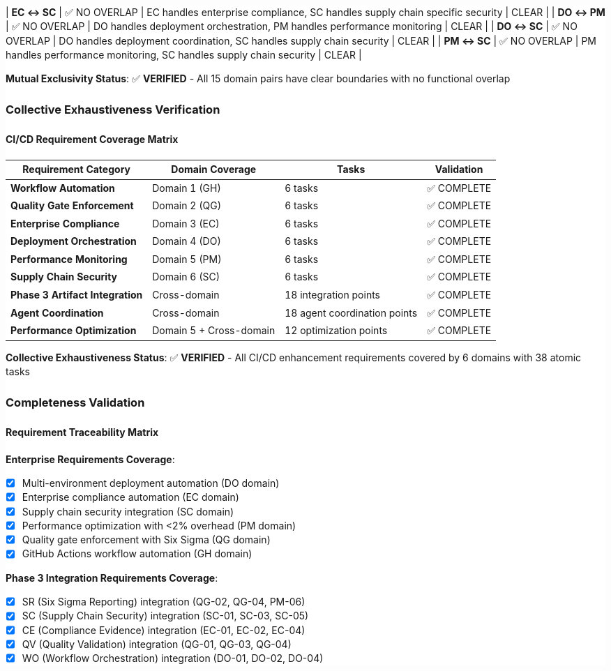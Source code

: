 | **EC ↔ SC** | ✅ NO OVERLAP | EC handles enterprise compliance, SC handles supply chain specific security | CLEAR |
| **DO ↔ PM** | ✅ NO OVERLAP | DO handles deployment orchestration, PM handles performance monitoring | CLEAR |
| **DO ↔ SC** | ✅ NO OVERLAP | DO handles deployment coordination, SC handles supply chain security | CLEAR |
| **PM ↔ SC** | ✅ NO OVERLAP | PM handles performance monitoring, SC handles supply chain security | CLEAR |

**Mutual Exclusivity Status**: ✅ **VERIFIED** - All 15 domain pairs have clear boundaries with no functional overlap

### Collective Exhaustiveness Verification

#### CI/CD Requirement Coverage Matrix

| Requirement Category | Domain Coverage | Tasks | Validation |
|---------------------|-----------------|-------|------------|
| **Workflow Automation** | Domain 1 (GH) | 6 tasks | ✅ COMPLETE |
| **Quality Gate Enforcement** | Domain 2 (QG) | 6 tasks | ✅ COMPLETE |  
| **Enterprise Compliance** | Domain 3 (EC) | 6 tasks | ✅ COMPLETE |
| **Deployment Orchestration** | Domain 4 (DO) | 6 tasks | ✅ COMPLETE |
| **Performance Monitoring** | Domain 5 (PM) | 6 tasks | ✅ COMPLETE |
| **Supply Chain Security** | Domain 6 (SC) | 6 tasks | ✅ COMPLETE |
| **Phase 3 Artifact Integration** | Cross-domain | 18 integration points | ✅ COMPLETE |
| **Agent Coordination** | Cross-domain | 18 agent coordination points | ✅ COMPLETE |
| **Performance Optimization** | Domain 5 + Cross-domain | 12 optimization points | ✅ COMPLETE |

**Collective Exhaustiveness Status**: ✅ **VERIFIED** - All CI/CD enhancement requirements covered by 6 domains with 38 atomic tasks

### Completeness Validation

#### Requirement Traceability Matrix

**Enterprise Requirements Coverage**:
- [x] Multi-environment deployment automation (DO domain)
- [x] Enterprise compliance automation (EC domain)  
- [x] Supply chain security integration (SC domain)
- [x] Performance optimization with <2% overhead (PM domain)
- [x] Quality gate enforcement with Six Sigma (QG domain)
- [x] GitHub Actions workflow automation (GH domain)

**Phase 3 Integration Requirements Coverage**:
- [x] SR (Six Sigma Reporting) integration (QG-02, QG-04, PM-06)
- [x] SC (Supply Chain Security) integration (SC-01, SC-03, SC-05) 
- [x] CE (Compliance Evidence) integration (EC-01, EC-02, EC-04)
- [x] QV (Quality Validation) integration (QG-01, QG-03, QG-04)
- [x] WO (Workflow Orchestration) integration (DO-01, DO-02, DO-04)
